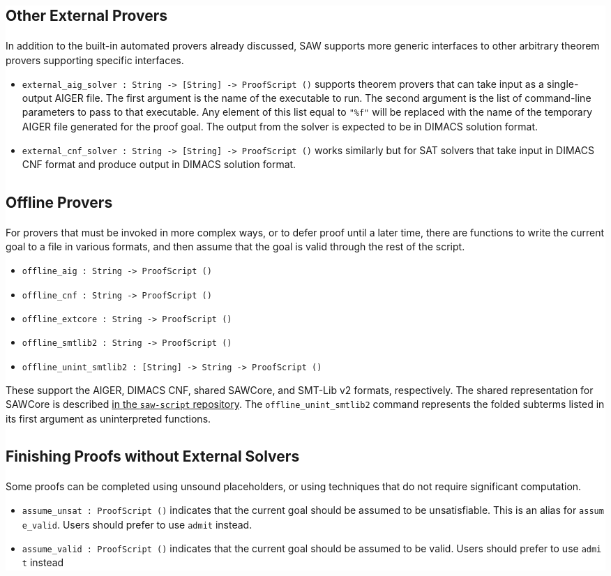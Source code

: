 ## Other External Provers

In addition to the built-in automated provers already discussed, SAW
supports more generic interfaces to other arbitrary theorem provers
supporting specific interfaces.

* `external_aig_solver : String -> [String] -> ProofScript ()`
supports theorem provers that can take input as a single-output AIGER
file. The first argument is the name of the executable to run. The
second argument is the list of command-line parameters to pass to that
executable. Any element of this list equal to `"%f"` will be replaced
with the name of the temporary AIGER file generated for the proof goal.
The output from the solver is expected to be in DIMACS solution format.

* `external_cnf_solver : String -> [String] -> ProofScript ()`
works similarly but for SAT solvers that take input in DIMACS CNF format
and produce output in DIMACS solution format.

## Offline Provers

For provers that must be invoked in more complex ways, or to defer proof
until a later time, there are functions to write the current goal to a
file in various formats, and then assume that the goal is valid through
the rest of the script.

* `offline_aig : String -> ProofScript ()`

* `offline_cnf : String -> ProofScript ()`

* `offline_extcore : String -> ProofScript ()`

* `offline_smtlib2 : String -> ProofScript ()`

* `offline_unint_smtlib2 : [String] -> String -> ProofScript ()`

These support the AIGER, DIMACS CNF, shared SAWCore, and SMT-Lib v2
formats, respectively. The shared representation for SAWCore is
described [in the `saw-script`
repository](https://github.com/GaloisInc/saw-script/blob/master/doc/extcore.md).
The `offline_unint_smtlib2` command represents the folded subterms
listed in its first argument as uninterpreted functions.

## Finishing Proofs without External Solvers

Some proofs can be completed using unsound placeholders, or using
techniques that do not require significant computation.

* `assume_unsat : ProofScript ()` indicates that the current goal
should be assumed to be unsatisfiable. This is an alias for
`assume_valid`. Users should prefer to use `admit` instead.

* `assume_valid : ProofScript ()` indicates that the current
goal should be assumed to be valid.  Users should prefer to
use `admit` instead


[^1]: https://clang.llvm.org/docs/UsersManual.html#controlling-code-generation
[^2]: https://libcxx.llvm.org/docs/BuildingLibcxx.html
[^3]: https://github.com/travitch/whole-program-llvm